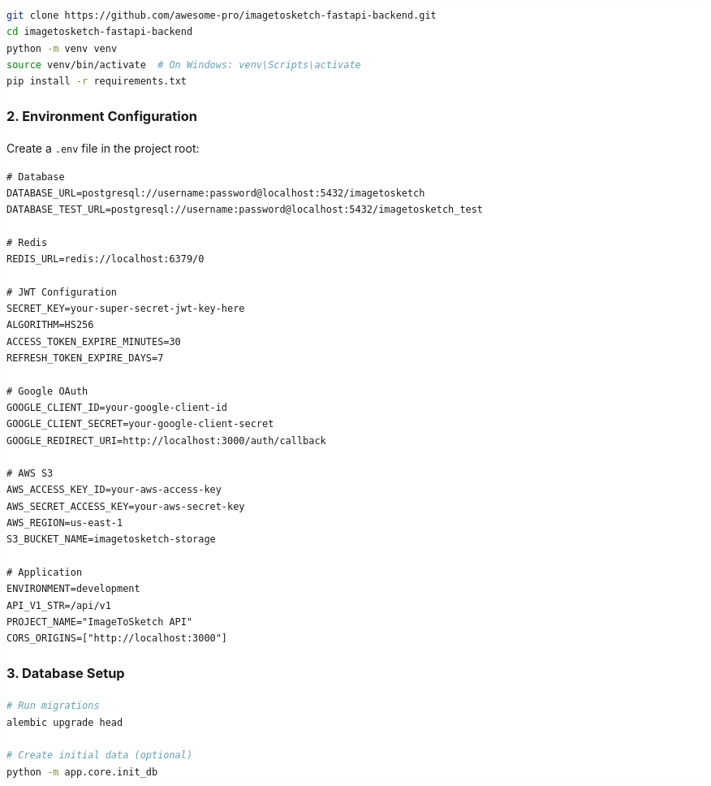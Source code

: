 ```bash
git clone https://github.com/awesome-pro/imagetosketch-fastapi-backend.git
cd imagetosketch-fastapi-backend
python -m venv venv
source venv/bin/activate  # On Windows: venv\Scripts\activate
pip install -r requirements.txt
```

### 2. Environment Configuration

Create a `.env` file in the project root:

```env
# Database
DATABASE_URL=postgresql://username:password@localhost:5432/imagetosketch
DATABASE_TEST_URL=postgresql://username:password@localhost:5432/imagetosketch_test

# Redis
REDIS_URL=redis://localhost:6379/0

# JWT Configuration
SECRET_KEY=your-super-secret-jwt-key-here
ALGORITHM=HS256
ACCESS_TOKEN_EXPIRE_MINUTES=30
REFRESH_TOKEN_EXPIRE_DAYS=7

# Google OAuth
GOOGLE_CLIENT_ID=your-google-client-id
GOOGLE_CLIENT_SECRET=your-google-client-secret
GOOGLE_REDIRECT_URI=http://localhost:3000/auth/callback

# AWS S3
AWS_ACCESS_KEY_ID=your-aws-access-key
AWS_SECRET_ACCESS_KEY=your-aws-secret-key
AWS_REGION=us-east-1
S3_BUCKET_NAME=imagetosketch-storage

# Application
ENVIRONMENT=development
API_V1_STR=/api/v1
PROJECT_NAME="ImageToSketch API"
CORS_ORIGINS=["http://localhost:3000"]
```

### 3. Database Setup

```bash
# Run migrations
alembic upgrade head

# Create initial data (optional)
python -m app.core.init_db
```
